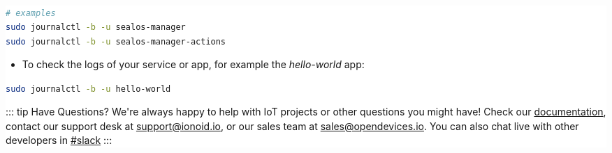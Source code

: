 ```bash
# examples
sudo journalctl -b -u sealos-manager
sudo journalctl -b -u sealos-manager-actions
```

- To check the logs of your service or app, for example the *hello-world* app:

```bash
sudo journalctl -b -u hello-world
```

::: tip Have Questions?
We're always happy to help with IoT projects or other questions you might have!
Check our [documentation](https://docs.ionoid.io/), contact our
support desk at <support@ionoid.io>, or our sales team at <sales@opendevices.io>.
You can also chat live with other developers in  [#slack](https://ionoidcommunity.slack.com/join/shared_invite/enQtODAzODgwOTIyMDY4LWExNWVmMDJhMDE2YWYyMjE3N2FlOGNlZjM4NDlmYmM5MmNhYWY1ZTZmOWMwYTYxYTMxNTQzODYzYmRmODMzOWI)
:::
